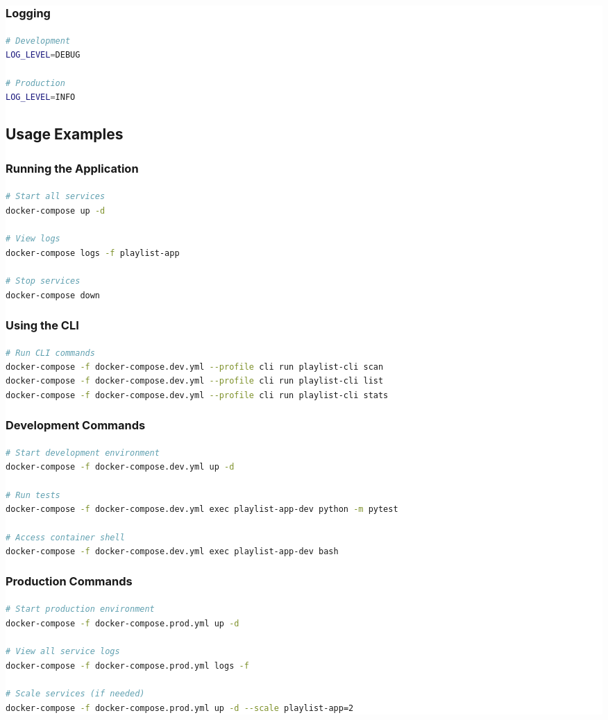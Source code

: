 ### Logging

```bash
# Development
LOG_LEVEL=DEBUG

# Production
LOG_LEVEL=INFO
```

## Usage Examples

### Running the Application

```bash
# Start all services
docker-compose up -d

# View logs
docker-compose logs -f playlist-app

# Stop services
docker-compose down
```

### Using the CLI

```bash
# Run CLI commands
docker-compose -f docker-compose.dev.yml --profile cli run playlist-cli scan
docker-compose -f docker-compose.dev.yml --profile cli run playlist-cli list
docker-compose -f docker-compose.dev.yml --profile cli run playlist-cli stats
```

### Development Commands

```bash
# Start development environment
docker-compose -f docker-compose.dev.yml up -d

# Run tests
docker-compose -f docker-compose.dev.yml exec playlist-app-dev python -m pytest

# Access container shell
docker-compose -f docker-compose.dev.yml exec playlist-app-dev bash
```

### Production Commands

```bash
# Start production environment
docker-compose -f docker-compose.prod.yml up -d

# View all service logs
docker-compose -f docker-compose.prod.yml logs -f

# Scale services (if needed)
docker-compose -f docker-compose.prod.yml up -d --scale playlist-app=2
```
